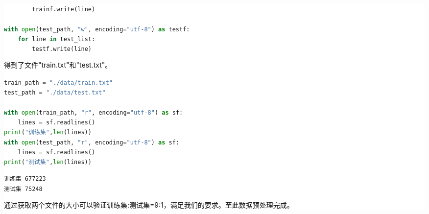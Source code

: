 ```python
        trainf.write(line)

with open(test_path, "w", encoding="utf-8") as testf:
    for line in test_list:
        testf.write(line)

```

得到了文件"train.txt"和"test.txt"。


```python
train_path = "./data/train.txt"
test_path = "./data/test.txt"

with open(train_path, "r", encoding="utf-8") as sf:
    lines = sf.readlines()
print("训练集",len(lines))
with open(test_path, "r", encoding="utf-8") as sf:
    lines = sf.readlines()
print("测试集",len(lines))
```

    训练集 677223
    测试集 75248
    

通过获取两个文件的大小可以验证训练集:测试集=9:1，满足我们的要求。至此数据预处理完成。
